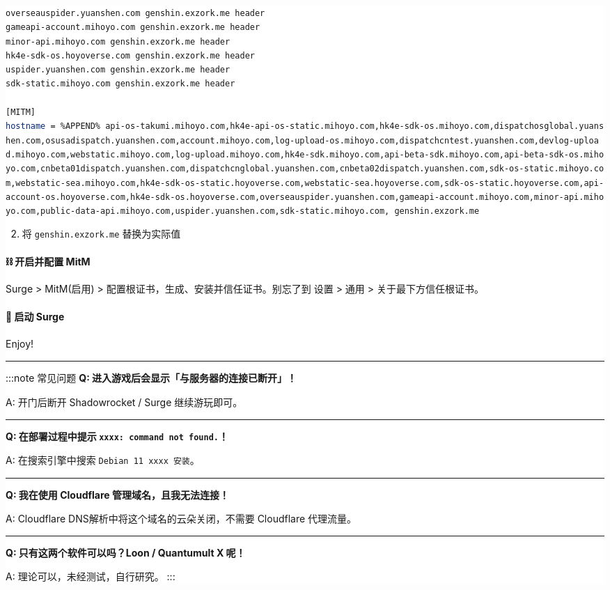 ```bash
overseauspider.yuanshen.com genshin.exzork.me header
gameapi-account.mihoyo.com genshin.exzork.me header
minor-api.mihoyo.com genshin.exzork.me header
hk4e-sdk-os.hoyoverse.com genshin.exzork.me header
uspider.yuanshen.com genshin.exzork.me header
sdk-static.mihoyo.com genshin.exzork.me header

[MITM]
hostname = %APPEND% api-os-takumi.mihoyo.com,hk4e-api-os-static.mihoyo.com,hk4e-sdk-os.mihoyo.com,dispatchosglobal.yuanshen.com,osusadispatch.yuanshen.com,account.mihoyo.com,log-upload-os.mihoyo.com,dispatchcntest.yuanshen.com,devlog-upload.mihoyo.com,webstatic.mihoyo.com,log-upload.mihoyo.com,hk4e-sdk.mihoyo.com,api-beta-sdk.mihoyo.com,api-beta-sdk-os.mihoyo.com,cnbeta01dispatch.yuanshen.com,dispatchcnglobal.yuanshen.com,cnbeta02dispatch.yuanshen.com,sdk-os-static.mihoyo.com,webstatic-sea.mihoyo.com,hk4e-sdk-os-static.hoyoverse.com,webstatic-sea.hoyoverse.com,sdk-os-static.hoyoverse.com,api-account-os.hoyoverse.com,hk4e-sdk-os.hoyoverse.com,overseauspider.yuanshen.com,gameapi-account.mihoyo.com,minor-api.mihoyo.com,public-data-api.mihoyo.com,uspider.yuanshen.com,sdk-static.mihoyo.com, genshin.exzork.me
```
2. 将 `genshin.exzork.me` 替换为实际值

#### ⛓️ 开启并配置 MitM
Surge \> MitM(启用) \> 配置根证书，生成、安装并信任证书。别忘了到 设置 \> 通用 \> 关于最下方信任根证书。

#### 🌊 启动 Surge
Enjoy!

----

:::note  常见问题
**Q: 进入游戏后会显示「与服务器的连接已断开」！**

A: 开门后断开 Shadowrocket / Surge 继续游玩即可。

---

**Q: 在部署过程中提示 `xxxx: command not found.`！**

A: 在搜索引擎中搜索 `Debian 11 xxxx 安装`。

---

**Q: 我在使用 Cloudflare 管理域名，且我无法连接！**

A: Cloudflare DNS解析中将这个域名的云朵关闭，不需要 Cloudflare 代理流量。

---

**Q: 只有这两个软件可以吗？Loon / Quantumult X 呢！**

A: 理论可以，未经测试，自行研究。
:::
